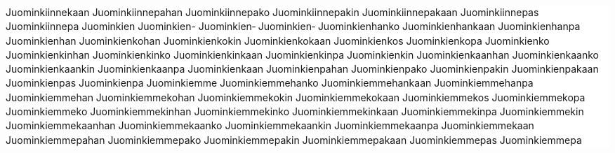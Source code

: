 Juominkiinnekaan
Juominkiinnepahan
Juominkiinnepako
Juominkiinnepakin
Juominkiinnepakaan
Juominkiinnepas
Juominkiinnepa
Juominkien
Juominkien-
Juominkien‐
Juominkien‑
Juominkienhanko
Juominkienhankaan
Juominkienhanpa
Juominkienhan
Juominkienkohan
Juominkienkokin
Juominkienkokaan
Juominkienkos
Juominkienkopa
Juominkienko
Juominkienkinhan
Juominkienkinko
Juominkienkinkaan
Juominkienkinpa
Juominkienkin
Juominkienkaanhan
Juominkienkaanko
Juominkienkaankin
Juominkienkaanpa
Juominkienkaan
Juominkienpahan
Juominkienpako
Juominkienpakin
Juominkienpakaan
Juominkienpas
Juominkienpa
Juominkiemme
Juominkiemmehanko
Juominkiemmehankaan
Juominkiemmehanpa
Juominkiemmehan
Juominkiemmekohan
Juominkiemmekokin
Juominkiemmekokaan
Juominkiemmekos
Juominkiemmekopa
Juominkiemmeko
Juominkiemmekinhan
Juominkiemmekinko
Juominkiemmekinkaan
Juominkiemmekinpa
Juominkiemmekin
Juominkiemmekaanhan
Juominkiemmekaanko
Juominkiemmekaankin
Juominkiemmekaanpa
Juominkiemmekaan
Juominkiemmepahan
Juominkiemmepako
Juominkiemmepakin
Juominkiemmepakaan
Juominkiemmepas
Juominkiemmepa